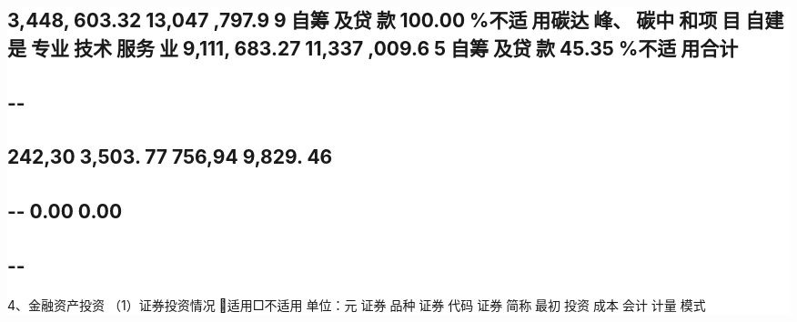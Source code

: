 3,448,
603.32
13,047
,797.9
9
自筹
及贷
款
100.00
%不适
用碳达
峰、
碳中
和项
目
自建
是
专业
技术
服务
业
9,111,
683.27
11,337
,009.6
5
自筹
及贷
款
45.35
%不适
用合计
--
--
--
242,30
3,503.
77
756,94
9,829.
46
--
--
0.00
0.00
--
--
--
4、金融资产投资
（1）证券投资情况
适用□不适用
单位：元
证券
品种
证券
代码
证券
简称
最初
投资
成本
会计
计量
模式